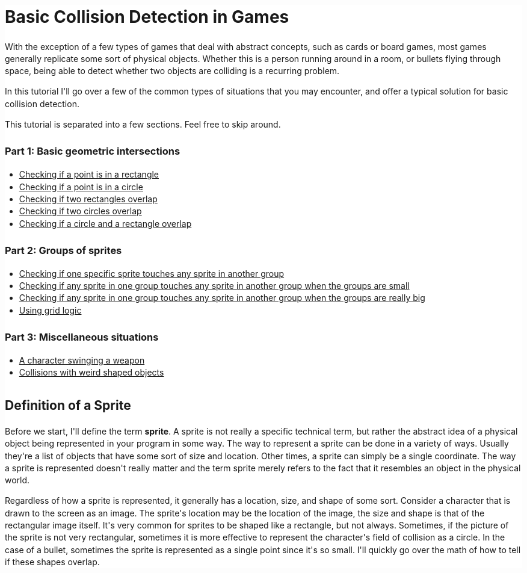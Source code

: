 # Basic Collision Detection in Games

With the exception of a few types of games that deal with abstract concepts, such as cards or board games, most games generally replicate some sort of physical objects. Whether this is a person running around in a room, or bullets flying through space, being able to detect whether two objects are colliding is a recurring problem. 

In this tutorial I'll go over a few of the common types of situations that you may encounter, and offer a typical solution for basic collision detection. 

This tutorial is separated into a few sections. Feel free to skip around.

### Part 1: Basic geometric intersections

* [Checking if a point is in a rectangle](#point-in-a-rectangle)
* [Checking if a point is in a circle](#point-in-a-circle)
* [Checking if two rectangles overlap](#intersection-of-two-rectangles)
* [Checking if two circles overlap](#intersection-of-two-circles)
* [Checking if a circle and a rectangle overlap](#rectangle-and-a-circle-intersection)

### Part 2: Groups of sprites

* [Checking if one specific sprite touches any sprite in another group](#scenario-1-one-player-and-multiple-enemies)
* [Checking if any sprite in one group touches any sprite in another group when the groups are small](#scenario-2-check-collisions-between-two-different-sets)
* [Checking if any sprite in one group touches any sprite in another group when the groups are really big](#scenario-2b-but-theres-hundreds-of-them)
* [Using grid logic](#player-vs-walls-and-obstacles)

### Part 3: Miscellaneous situations

* [A character swinging a weapon](#player-swinging-a-weapon)
* [Collisions with weird shaped objects](#weird-shaped-objects)

## Definition of a Sprite

Before we start, I'll define the term **sprite**. A sprite is not really a specific technical term, but rather the abstract idea of a physical object being represented in your program in some way. The way to represent a sprite can be done in a variety of ways. Usually they're a list of objects that have some sort of size and location. Other times, a sprite can simply be a single coordinate. The way a sprite is represented doesn't really matter and the term sprite merely refers to the fact that it resembles an object in the physical world.

Regardless of how a sprite is represented, it generally has a location, size, and shape of some sort. Consider a character that is drawn to the screen as an image. The sprite's location may be the location of the image, the size and shape is that of the rectangular image itself. It's very common for sprites to be shaped like a rectangle, but not always. Sometimes, if the picture of the sprite is not very rectangular, sometimes it is more effective to represent the character's field of collision as a circle. In the case of a bullet, sometimes the sprite is represented as a single point since it's so small. I'll quickly go over the math of how to tell if these shapes overlap.
